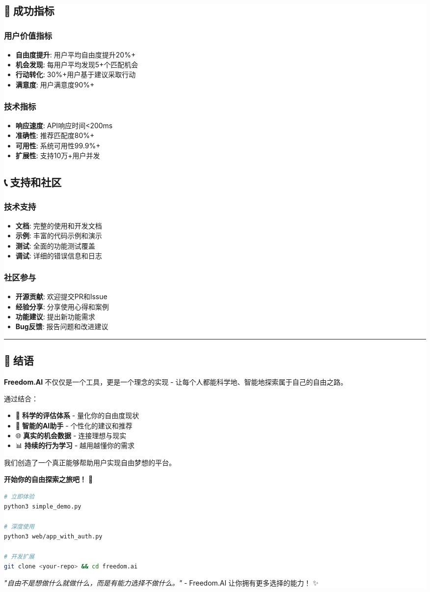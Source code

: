 ## 🎯 成功指标

### 用户价值指标
- **自由度提升**: 用户平均自由度提升20%+
- **机会发现**: 每用户平均发现5+个匹配机会
- **行动转化**: 30%+用户基于建议采取行动
- **满意度**: 用户满意度90%+

### 技术指标
- **响应速度**: API响应时间<200ms
- **准确性**: 推荐匹配度80%+
- **可用性**: 系统可用性99.9%+
- **扩展性**: 支持10万+用户并发

## 📞 支持和社区

### 技术支持
- **文档**: 完整的使用和开发文档
- **示例**: 丰富的代码示例和演示
- **测试**: 全面的功能测试覆盖
- **调试**: 详细的错误信息和日志

### 社区参与
- **开源贡献**: 欢迎提交PR和Issue
- **经验分享**: 分享使用心得和案例
- **功能建议**: 提出新功能需求
- **Bug反馈**: 报告问题和改进建议

---

## 🎉 结语

**Freedom.AI** 不仅仅是一个工具，更是一个理念的实现 - 让每个人都能科学地、智能地探索属于自己的自由之路。

通过结合：
- 🧠 **科学的评估体系** - 量化你的自由度现状
- 🤖 **智能的AI助手** - 个性化的建议和推荐  
- 🌐 **真实的机会数据** - 连接理想与现实
- 📊 **持续的行为学习** - 越用越懂你的需求

我们创造了一个真正能够帮助用户实现自由梦想的平台。

**开始你的自由探索之旅吧！** 🚀

```bash
# 立即体验
python3 simple_demo.py

# 深度使用  
python3 web/app_with_auth.py

# 开发扩展
git clone <your-repo> && cd freedom.ai
```

*"自由不是想做什么就做什么，而是有能力选择不做什么。"* - Freedom.AI 让你拥有更多选择的能力！ ✨
